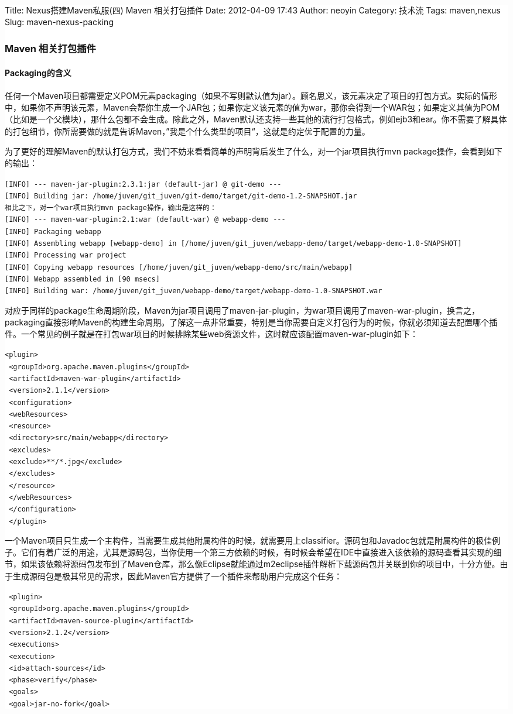 Title: Nexus搭建Maven私服(四) Maven 相关打包插件
Date: 2012-04-09 17:43
Author: neoyin
Category: 技术流
Tags: maven,nexus
Slug: maven-nexus-packing


### Maven 相关打包插件

#### Packaging的含义

任何一个Maven项目都需要定义POM元素packaging（如果不写则默认值为jar）。顾名思义，该元素决定了项目的打包方式。实际的情形中，如果你不声明该元素，Maven会帮你生成一个JAR包；如果你定义该元素的值为war，那你会得到一个WAR包；如果定义其值为POM（比如是一个父模块），那什么包都不会生成。除此之外，Maven默认还支持一些其他的流行打包格式，例如ejb3和ear。你不需要了解具体的打包细节，你所需要做的就是告诉Maven，”我是个什么类型的项目“，这就是约定优于配置的力量。



为了更好的理解Maven的默认打包方式，我们不妨来看看简单的声明背后发生了什么，对一个jar项目执行mvn package操作，会看到如下的输出：
```
[INFO] --- maven-jar-plugin:2.3.1:jar (default-jar) @ git-demo ---
[INFO] Building jar: /home/juven/git_juven/git-demo/target/git-demo-1.2-SNAPSHOT.jar
相比之下，对一个war项目执行mvn package操作，输出是这样的：
[INFO] --- maven-war-plugin:2.1:war (default-war) @ webapp-demo ---
[INFO] Packaging webapp
[INFO] Assembling webapp [webapp-demo] in [/home/juven/git_juven/webapp-demo/target/webapp-demo-1.0-SNAPSHOT]
[INFO] Processing war project
[INFO] Copying webapp resources [/home/juven/git_juven/webapp-demo/src/main/webapp]
[INFO] Webapp assembled in [90 msecs]
[INFO] Building war: /home/juven/git_juven/webapp-demo/target/webapp-demo-1.0-SNAPSHOT.war
```
对应于同样的package生命周期阶段，Maven为jar项目调用了maven-jar-plugin，为war项目调用了maven-war-plugin，换言之，packaging直接影响Maven的构建生命周期。了解这一点非常重要，特别是当你需要自定义打包行为的时候，你就必须知道去配置哪个插件。一个常见的例子就是在打包war项目的时候排除某些web资源文件，这时就应该配置maven-war-plugin如下：
```
<plugin>
 <groupId>org.apache.maven.plugins</groupId>
 <artifactId>maven-war-plugin</artifactId>
 <version>2.1.1</version>
 <configuration>
 <webResources>
 <resource>
 <directory>src/main/webapp</directory>
 <excludes>
 <exclude>**/*.jpg</exclude>
 </excludes>
 </resource>
 </webResources>
 </configuration>
 </plugin>
```
 
一个Maven项目只生成一个主构件，当需要生成其他附属构件的时候，就需要用上classifier。源码包和Javadoc包就是附属构件的极佳例子。它们有着广泛的用途，尤其是源码包，当你使用一个第三方依赖的时候，有时候会希望在IDE中直接进入该依赖的源码查看其实现的细节，如果该依赖将源码包发布到了Maven仓库，那么像Eclipse就能通过m2eclipse插件解析下载源码包并关联到你的项目中，十分方便。由于生成源码包是极其常见的需求，因此Maven官方提供了一个插件来帮助用户完成这个任务：
```
 <plugin>
 <groupId>org.apache.maven.plugins</groupId>
 <artifactId>maven-source-plugin</artifactId>
 <version>2.1.2</version>
 <executions>
 <execution>
 <id>attach-sources</id>
 <phase>verify</phase>
 <goals>
 <goal>jar-no-fork</goal>
```